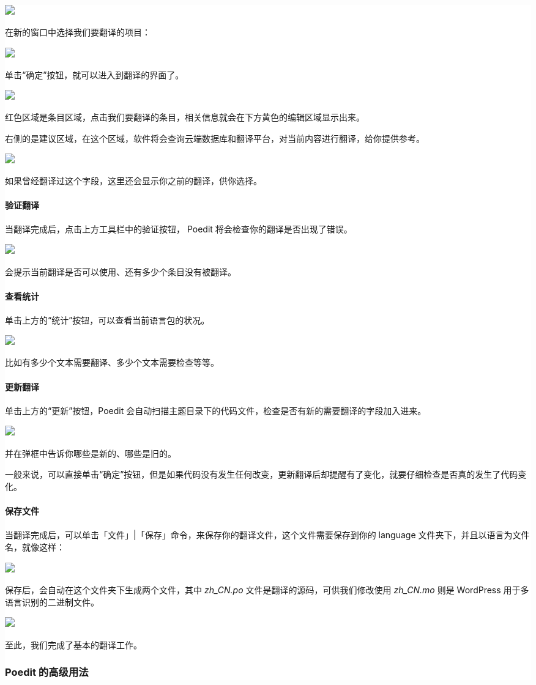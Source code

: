 ![](https://ws2.sinaimg.cn/large/006tKfTcgy1fmyib6lqc1j30r80limxi.jpg)

在新的窗口中选择我们要翻译的项目：

![](https://ws2.sinaimg.cn/large/006tKfTcgy1fmyibdg347j309509qaa2.jpg)

单击“确定”按钮，就可以进入到翻译的界面了。

![](https://ws1.sinaimg.cn/large/006tKfTcgy1fmyiccrx9hj30r80limxg.jpg)

红色区域是条目区域，点击我们要翻译的条目，相关信息就会在下方黄色的编辑区域显示出来。

右侧的是建议区域，在这个区域，软件将会查询云端数据库和翻译平台，对当前内容进行翻译，给你提供参考。

![](https://ws4.sinaimg.cn/large/006tKfTcgy1fmyidhf8hsj307e042dfn.jpg)

如果曾经翻译过这个字段，这里还会显示你之前的翻译，供你选择。

#### 验证翻译

当翻译完成后，点击上方工具栏中的验证按钮， Poedit 将会检查你的翻译是否出现了错误。

![](https://ws3.sinaimg.cn/large/006tKfTcgy1fmyif2459yj30jq05naa8.jpg)

会提示当前翻译是否可以使用、还有多少个条目没有被翻译。

#### 查看统计

单击上方的“统计”按钮，可以查看当前语言包的状况。

![](https://ws4.sinaimg.cn/large/006tKfTcgy1fmyifp0gtwj30b00813yg.jpg)

比如有多少个文本需要翻译、多少个文本需要检查等等。

#### 更新翻译

单击上方的“更新”按钮，Poedit 会自动扫描主题目录下的代码文件，检查是否有新的需要翻译的字段加入进来。

![](https://ws3.sinaimg.cn/large/006tKfTcgy1fmyqjihzh1j30xc0m2js9.jpg)

并在弹框中告诉你哪些是新的、哪些是旧的。

一般来说，可以直接单击“确定”按钮，但是如果代码没有发生任何改变，更新翻译后却提醒有了变化，就要仔细检查是否真的发生了代码变化。

#### 保存文件

当翻译完成后，可以单击「文件」|「保存」命令，来保存你的翻译文件，这个文件需要保存到你的 language 文件夹下，并且以语言为文件名，就像这样：

![](https://ws4.sinaimg.cn/large/006tKfTcgy1fmyihc7dekj30js0cgmx7.jpg)

保存后，会自动在这个文件夹下生成两个文件，其中 *zh\_CN.po*  文件是翻译的源码，可供我们修改使用 *zh\_CN.mo*  则是 WordPress 用于多语言识别的二进制文件。

![](https://ws2.sinaimg.cn/large/006tKfTcgy1fmyihof06tj306c03a3yb.jpg)

至此，我们完成了基本的翻译工作。

### Poedit 的高级用法

